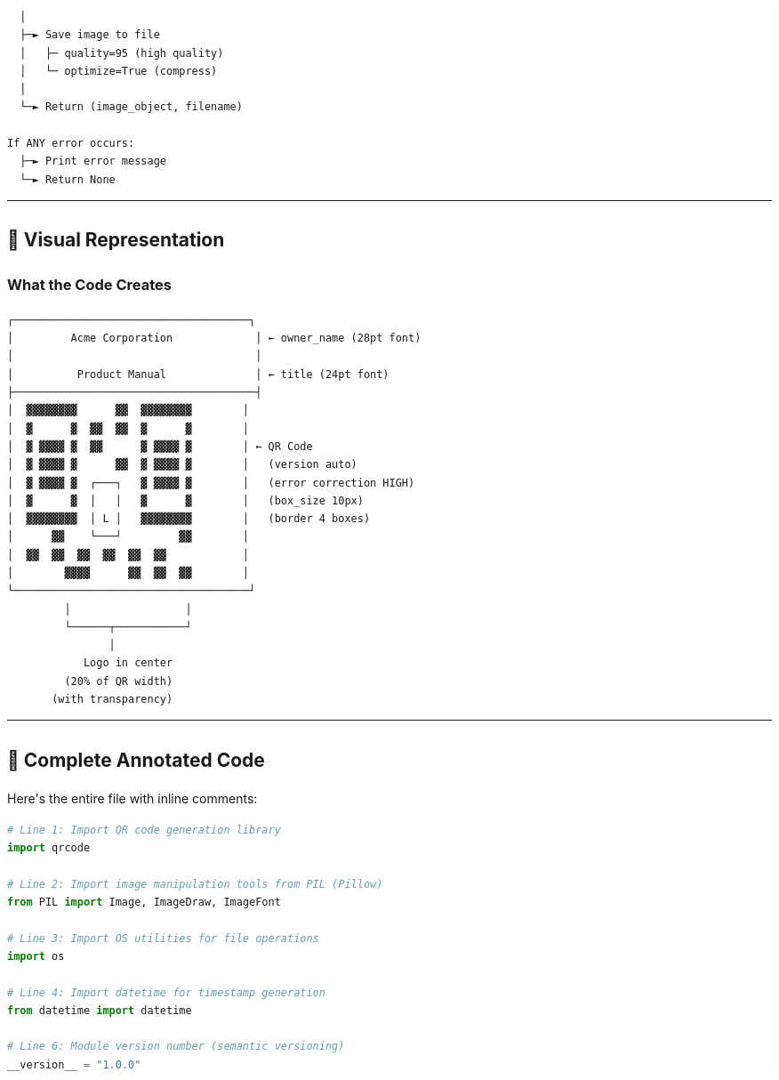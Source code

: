 ```
  │
  ├─► Save image to file
  │   ├─ quality=95 (high quality)
  │   └─ optimize=True (compress)
  │
  └─► Return (image_object, filename)

If ANY error occurs:
  ├─► Print error message
  └─► Return None
```

---

## 🎨 Visual Representation

### What the Code Creates

```
┌─────────────────────────────────────┐
│         Acme Corporation             │ ← owner_name (28pt font)
│                                      │
│          Product Manual              │ ← title (24pt font)
├──────────────────────────────────────┤
│  ▓▓▓▓▓▓▓▓      ▓▓  ▓▓▓▓▓▓▓▓        │
│  ▓      ▓  ▓▓  ▓▓  ▓      ▓        │
│  ▓ ▓▓▓▓ ▓  ▓▓      ▓ ▓▓▓▓ ▓        │ ← QR Code
│  ▓ ▓▓▓▓ ▓      ▓▓  ▓ ▓▓▓▓ ▓        │   (version auto)
│  ▓ ▓▓▓▓ ▓  ┌───┐   ▓ ▓▓▓▓ ▓        │   (error correction HIGH)
│  ▓      ▓  │   │   ▓      ▓        │   (box_size 10px)
│  ▓▓▓▓▓▓▓▓  │ L │   ▓▓▓▓▓▓▓▓        │   (border 4 boxes)
│      ▓▓    └───┘         ▓▓        │
│  ▓▓  ▓▓  ▓▓  ▓▓  ▓▓  ▓▓            │
│        ▓▓▓▓      ▓▓  ▓▓  ▓▓        │
└─────────────────────────────────────┘
         │                  │
         └──────┬───────────┘
                │
            Logo in center
         (20% of QR width)
       (with transparency)
```

---

## 📝 Complete Annotated Code

Here's the entire file with inline comments:

```python
# Line 1: Import QR code generation library
import qrcode

# Line 2: Import image manipulation tools from PIL (Pillow)
from PIL import Image, ImageDraw, ImageFont

# Line 3: Import OS utilities for file operations
import os

# Line 4: Import datetime for timestamp generation
from datetime import datetime

# Line 6: Module version number (semantic versioning)
__version__ = "1.0.0"
```
